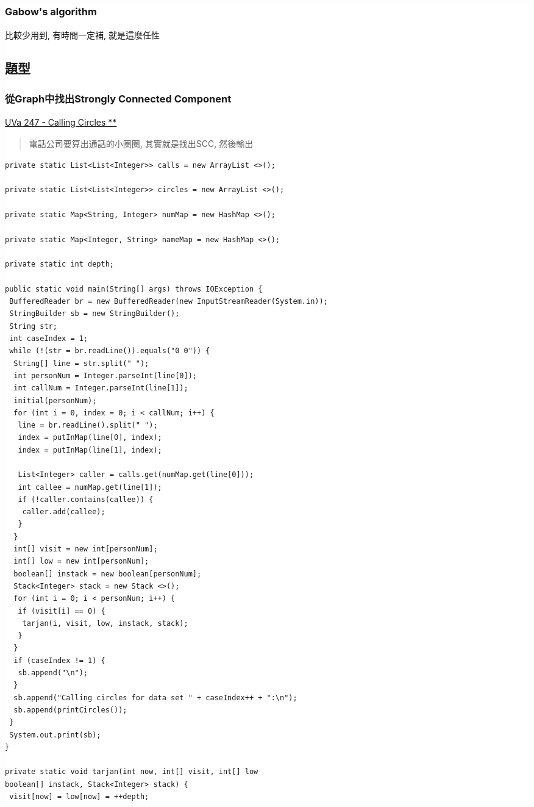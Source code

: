 ### Gabow's algorithm
比較少用到, 有時間一定補, 就是這麼任性  

## 題型
### 從Graph中找出Strongly Connected Component

[UVa 247 - Calling Circles **](https://uva.onlinejudge.org/index.php?option=com_onlinejudge&Itemid=8&category=24&page=show_problem&problem=183)
> 電話公司要算出通話的小圈圈, 其實就是找出SCC, 然後輸出  

``` 
private static List<List<Integer>> calls = new ArrayList <>();

private static List<List<Integer>> circles = new ArrayList <>();

private static Map<String, Integer> numMap = new HashMap <>();

private static Map<Integer, String> nameMap = new HashMap <>();

private static int depth;

public static void main(String[] args) throws IOException {
 BufferedReader br = new BufferedReader(new InputStreamReader(System.in));
 StringBuilder sb = new StringBuilder();
 String str;
 int caseIndex = 1;
 while (!(str = br.readLine()).equals("0 0")) {
  String[] line = str.split(" ");
  int personNum = Integer.parseInt(line[0]);
  int callNum = Integer.parseInt(line[1]);
  initial(personNum);
  for (int i = 0, index = 0; i < callNum; i++) {
   line = br.readLine().split(" ");
   index = putInMap(line[0], index);
   index = putInMap(line[1], index);

   List<Integer> caller = calls.get(numMap.get(line[0]));
   int callee = numMap.get(line[1]);
   if (!caller.contains(callee)) {
    caller.add(callee);
   }
  }
  int[] visit = new int[personNum];
  int[] low = new int[personNum];
  boolean[] instack = new boolean[personNum];
  Stack<Integer> stack = new Stack <>();
  for (int i = 0; i < personNum; i++) {
   if (visit[i] == 0) {
    tarjan(i, visit, low, instack, stack);
   }
  }
  if (caseIndex != 1) {
   sb.append("\n");
  }
  sb.append("Calling circles for data set " + caseIndex++ + ":\n");
  sb.append(printCircles());
 }
 System.out.print(sb);
}

private static void tarjan(int now, int[] visit, int[] low
boolean[] instack, Stack<Integer> stack) {
 visit[now] = low[now] = ++depth;
```